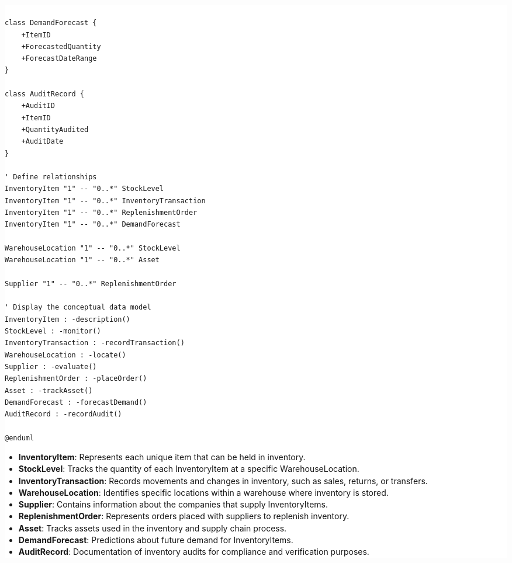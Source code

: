 ```plantuml

class DemandForecast {
    +ItemID
    +ForecastedQuantity
    +ForecastDateRange
}

class AuditRecord {
    +AuditID
    +ItemID
    +QuantityAudited
    +AuditDate
}

' Define relationships
InventoryItem "1" -- "0..*" StockLevel
InventoryItem "1" -- "0..*" InventoryTransaction
InventoryItem "1" -- "0..*" ReplenishmentOrder
InventoryItem "1" -- "0..*" DemandForecast

WarehouseLocation "1" -- "0..*" StockLevel
WarehouseLocation "1" -- "0..*" Asset

Supplier "1" -- "0..*" ReplenishmentOrder

' Display the conceptual data model
InventoryItem : -description()
StockLevel : -monitor()
InventoryTransaction : -recordTransaction()
WarehouseLocation : -locate()
Supplier : -evaluate()
ReplenishmentOrder : -placeOrder()
Asset : -trackAsset()
DemandForecast : -forecastDemand()
AuditRecord : -recordAudit()

@enduml
```

- **InventoryItem**: Represents each unique item that can be held in inventory.
- **StockLevel**: Tracks the quantity of each InventoryItem at a specific WarehouseLocation.
- **InventoryTransaction**: Records movements and changes in inventory, such as sales, returns, or transfers.
- **WarehouseLocation**: Identifies specific locations within a warehouse where inventory is stored.
- **Supplier**: Contains information about the companies that supply InventoryItems.
- **ReplenishmentOrder**: Represents orders placed with suppliers to replenish inventory.
- **Asset**: Tracks assets used in the inventory and supply chain process.
- **DemandForecast**: Predictions about future demand for InventoryItems.
- **AuditRecord**: Documentation of inventory audits for compliance and verification purposes.
